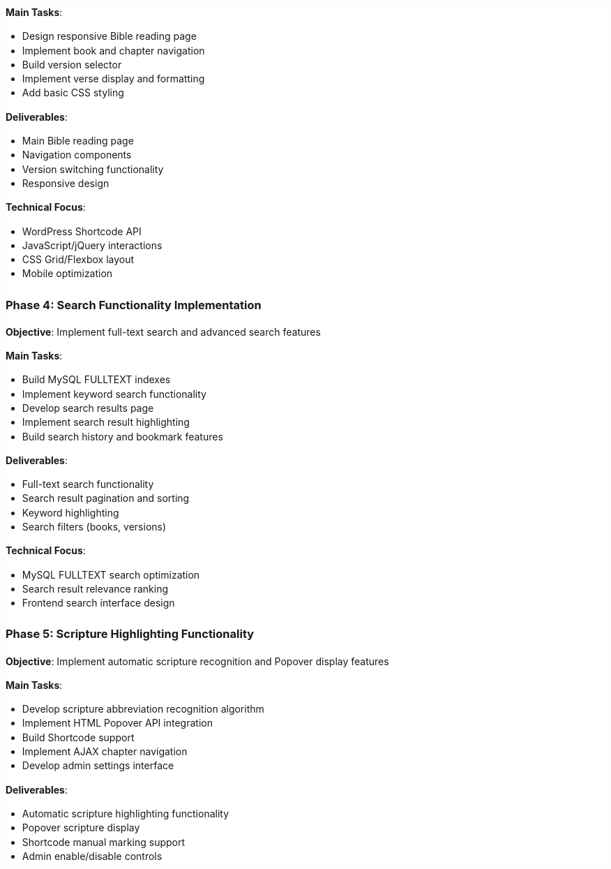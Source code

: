 **Main Tasks**:
- Design responsive Bible reading page
- Implement book and chapter navigation
- Build version selector
- Implement verse display and formatting
- Add basic CSS styling

**Deliverables**:
- Main Bible reading page
- Navigation components
- Version switching functionality
- Responsive design

**Technical Focus**:
- WordPress Shortcode API
- JavaScript/jQuery interactions
- CSS Grid/Flexbox layout
- Mobile optimization

### Phase 4: Search Functionality Implementation

**Objective**: Implement full-text search and advanced search features

**Main Tasks**:
- Build MySQL FULLTEXT indexes
- Implement keyword search functionality
- Develop search results page
- Implement search result highlighting
- Build search history and bookmark features

**Deliverables**:
- Full-text search functionality
- Search result pagination and sorting
- Keyword highlighting
- Search filters (books, versions)

**Technical Focus**:
- MySQL FULLTEXT search optimization
- Search result relevance ranking
- Frontend search interface design

### Phase 5: Scripture Highlighting Functionality

**Objective**: Implement automatic scripture recognition and Popover display features

**Main Tasks**:
- Develop scripture abbreviation recognition algorithm
- Implement HTML Popover API integration
- Build Shortcode support
- Implement AJAX chapter navigation
- Develop admin settings interface

**Deliverables**:
- Automatic scripture highlighting functionality
- Popover scripture display
- Shortcode manual marking support
- Admin enable/disable controls
